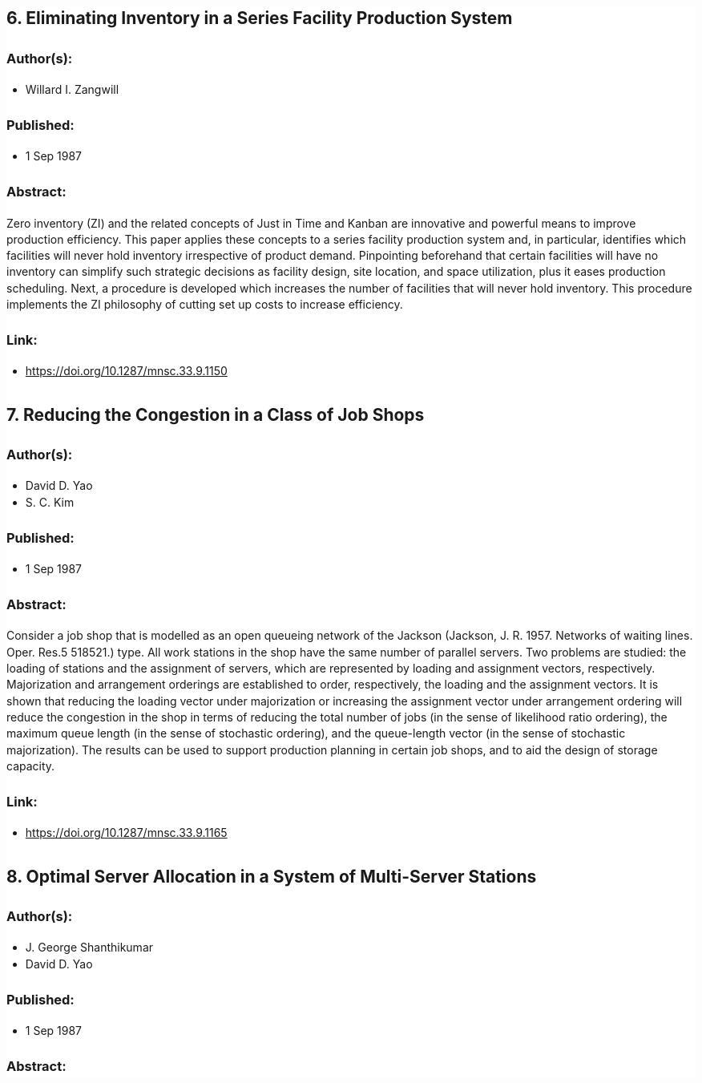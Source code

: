 ## 6. Eliminating Inventory in a Series Facility Production System
### Author(s):
- Willard I. Zangwill
### Published:
- 1 Sep 1987
### Abstract:
Zero inventory (ZI) and the related concepts of Just in Time and Kanban are innovative and powerful means to improve production efficiency. This paper applies these concepts to a series facility production system and, in particular, identifies which facilities will never hold inventory irrespective of product demand. Pinpointing beforehand that certain facilities will have no inventory can simplify such strategic decisions as facility design, site location, and space utilization, plus it eases production scheduling. Next, a procedure is developed which increases the number of facilities that will never hold inventory. This procedure implements the ZI philosophy of cutting set up costs to increase efficiency.
### Link:
- https://doi.org/10.1287/mnsc.33.9.1150

## 7. Reducing the Congestion in a Class of Job Shops
### Author(s):
- David D. Yao
- S. C. Kim
### Published:
- 1 Sep 1987
### Abstract:
Consider a job shop that is modelled as an open queueing network of the Jackson (Jackson, J. R. 1957. Networks of waiting lines. Oper. Res.5 518521.) type. All work stations in the shop have the same number of parallel servers. Two problems are studied: the loading of stations and the assignment of servers, which are represented by loading and assignment vectors, respectively. Majorization and arrangement orderings are established to order, respectively, the loading and the assignment vectors. It is shown that reducing the loading vector under majorization or increasing the assignment vector under arrangement ordering will reduce the congestion in the shop in terms of reducing the total number of jobs (in the sense of likelihood ratio ordering), the maximum queue length (in the sense of stochastic ordering), and the queue-length vector (in the sense of stochastic majorization). The results can be used to support production planning in certain job shops, and to aid the design of storage capacity.
### Link:
- https://doi.org/10.1287/mnsc.33.9.1165

## 8. Optimal Server Allocation in a System of Multi-Server Stations
### Author(s):
- J. George Shanthikumar
- David D. Yao
### Published:
- 1 Sep 1987
### Abstract: